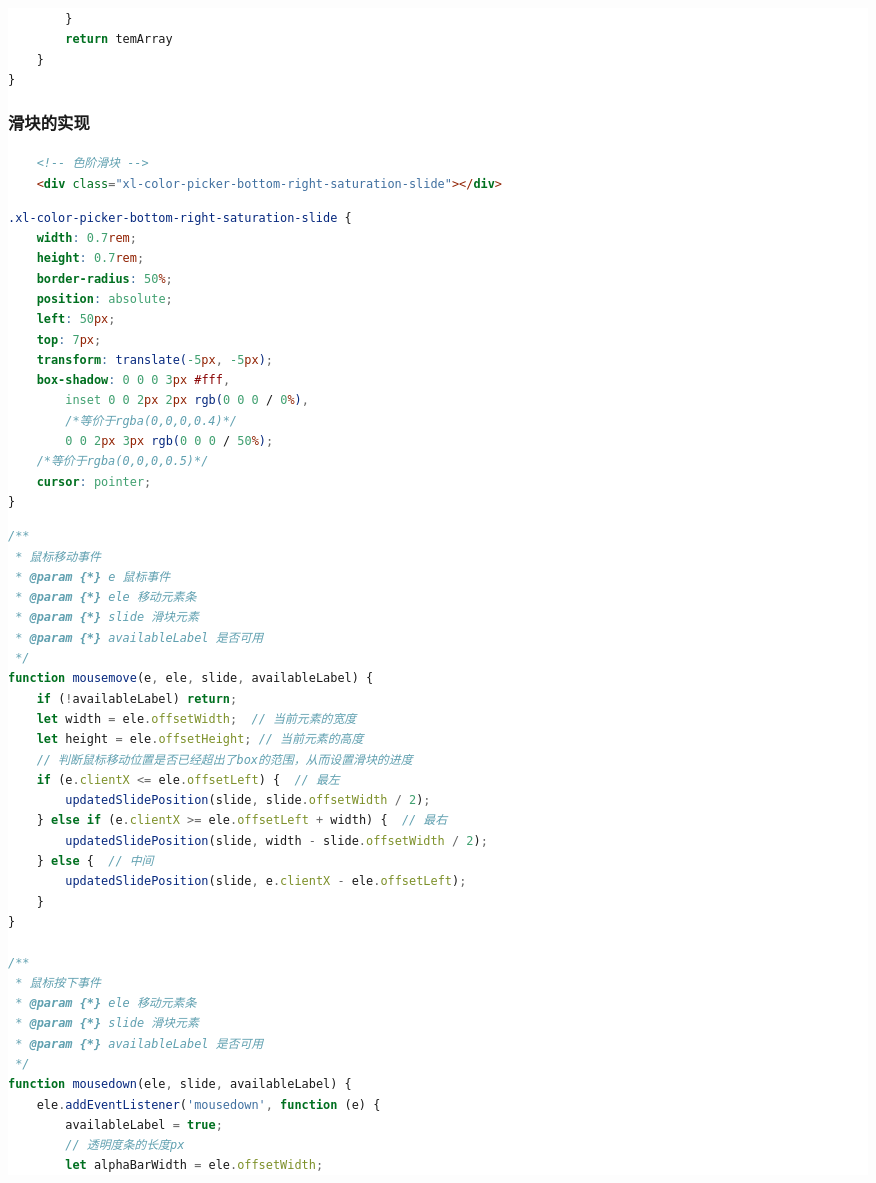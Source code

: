 ```javascript
        }
        return temArray
    }
}
```



### 滑块的实现
```html
    <!-- 色阶滑块 -->
    <div class="xl-color-picker-bottom-right-saturation-slide"></div>
```

```css
.xl-color-picker-bottom-right-saturation-slide {
    width: 0.7rem;
    height: 0.7rem;
    border-radius: 50%;
    position: absolute;
    left: 50px;
    top: 7px;
    transform: translate(-5px, -5px);
    box-shadow: 0 0 0 3px #fff,
        inset 0 0 2px 2px rgb(0 0 0 / 0%),
        /*等价于rgba(0,0,0,0.4)*/
        0 0 2px 3px rgb(0 0 0 / 50%);
    /*等价于rgba(0,0,0,0.5)*/
    cursor: pointer;
}
```

```javascript
/**
 * 鼠标移动事件
 * @param {*} e 鼠标事件
 * @param {*} ele 移动元素条
 * @param {*} slide 滑块元素
 * @param {*} availableLabel 是否可用
 */
function mousemove(e, ele, slide, availableLabel) {
    if (!availableLabel) return;
    let width = ele.offsetWidth;  // 当前元素的宽度
    let height = ele.offsetHeight; // 当前元素的高度
    // 判断鼠标移动位置是否已经超出了box的范围，从而设置滑块的进度
    if (e.clientX <= ele.offsetLeft) {  // 最左
        updatedSlidePosition(slide, slide.offsetWidth / 2);
    } else if (e.clientX >= ele.offsetLeft + width) {  // 最右
        updatedSlidePosition(slide, width - slide.offsetWidth / 2);
    } else {  // 中间
        updatedSlidePosition(slide, e.clientX - ele.offsetLeft);
    }
}

/**
 * 鼠标按下事件
 * @param {*} ele 移动元素条
 * @param {*} slide 滑块元素
 * @param {*} availableLabel 是否可用
 */
function mousedown(ele, slide, availableLabel) {
    ele.addEventListener('mousedown', function (e) {
        availableLabel = true;
        // 透明度条的长度px
        let alphaBarWidth = ele.offsetWidth;
```
